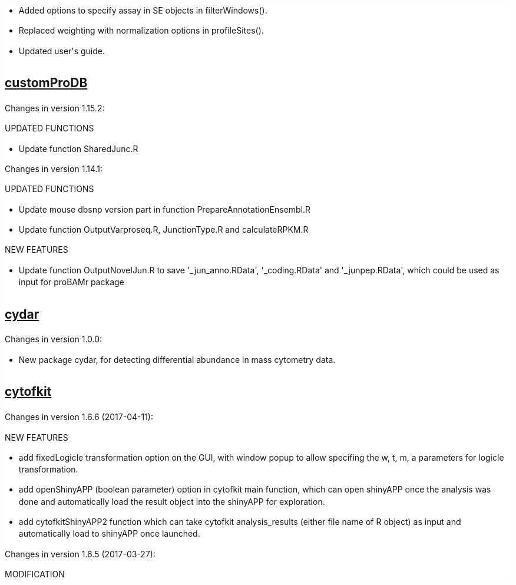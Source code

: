 - Added options to specify assay in SE objects in filterWindows().

- Replaced weighting with normalization options in profileSites().

- Updated user's guide.

[customProDB](https://bioconductor.org/packages/customProDB)
-----------

Changes in version 1.15.2:

UPDATED FUNCTIONS

- Update function SharedJunc.R

Changes in version 1.14.1:

UPDATED FUNCTIONS

- Update mouse dbsnp version part in function
  PrepareAnnotationEnsembl.R

- Update function OutputVarproseq.R, JunctionType.R and calculateRPKM.R

NEW FEATURES

- Update function OutputNovelJun.R to save '_jun_anno.RData',
  '_coding.RData' and '_junpep.RData', which could be used as input for
  proBAMr package

[cydar](https://bioconductor.org/packages/cydar)
-----

Changes in version 1.0.0:

- New package cydar, for detecting differential abundance in mass
  cytometry data.

[cytofkit](https://bioconductor.org/packages/cytofkit)
--------

Changes in version 1.6.6 (2017-04-11):

NEW FEATURES

- add fixedLogicle transformation option on the GUI, with window popup
  to allow specifing the w, t, m, a parameters for logicle
  transformation.

- add openShinyAPP (boolean parameter) option in cytofkit main
  function, which can open shinyAPP once the analysis was done and
  automatically load the result object into the shinyAPP for
  exploration.

- add cytofkitShinyAPP2 function which can take cytofkit
  analysis_results (either file name of R object) as input and
  automatically load to shinyAPP once launched.

Changes in version 1.6.5 (2017-03-27):

MODIFICATION
